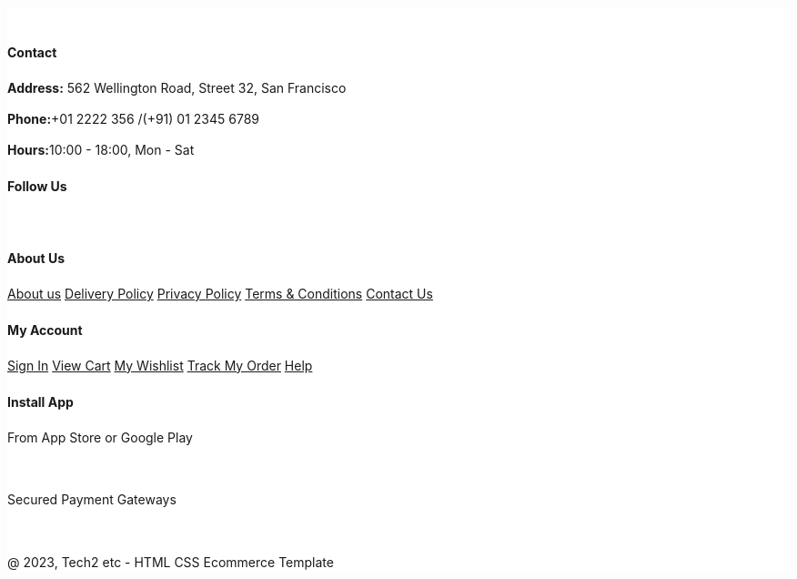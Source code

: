 
  <footer class="section-p1">
    <div class="col">
      <img class="logog" src="massu (2).png" alt="">
      <h4>Contact</h4>
      <p><strong>Address:</strong> 562 Wellington Road, Street 32, San Francisco</p>
      <P><strong>Phone:</strong>+01 2222 356 /(+91) 01 2345 6789</P>
      <P><strong>Hours:</strong>10:00 - 18:00, Mon - Sat</P>
      <div class="follow">
        <h4>Follow Us</h4>
        <div class="icon">
          <img src="social-icon1.png" alt="">
          <img src="social-icon2.png" alt="">
          <img src="social-icon3.png" alt="">
        </div>
      </div>
    </div>
    <div class="col">
      <h4>About Us</h4>
      <a href="#">About us</a>
      <a href="#">Delivery Policy</a>
      <a href="#">Privacy Policy</a>
      <a href="#">Terms & Conditions</a>
      <a href="#">Contact Us</a>
    </div>
    <div class="col">
      <h4>My Account</h4>
      <a href="#">Sign In</a>
      <a href="#">View Cart</a>
      <a href="#">My Wishlist</a>
      <a href="#">Track My Order</a>
      <a href="#">Help</a>
    </div>
    <div class="col install">
      <h4>Install App</h4>
      <p>From App Store or Google Play</p>
      <div class="row">
        <img src="row icon2.png" alt="">
        <img src="row icon3.png" alt="">
      </div>
      <p>Secured Payment Gateways</p>
      <img src="pay.png" alt="">
    </div>
    <div class="copyright">
      <p>@ 2023, Tech2 etc - HTML CSS Ecommerce Template</p>
    </div>
  </footer>
    <script src="https://cdn.jsdelivr.net/npm/bootstrap@5.0.2/dist/js/bootstrap.bundle.min.js" integrity="sha384-MrcW6ZMFYlzcLA8Nl+NtUVF0sA7MsXsP1UyJoMp4YLEuNSfAP+JcXn/tWtIaxVXM" crossorigin="anonymous"></script>
